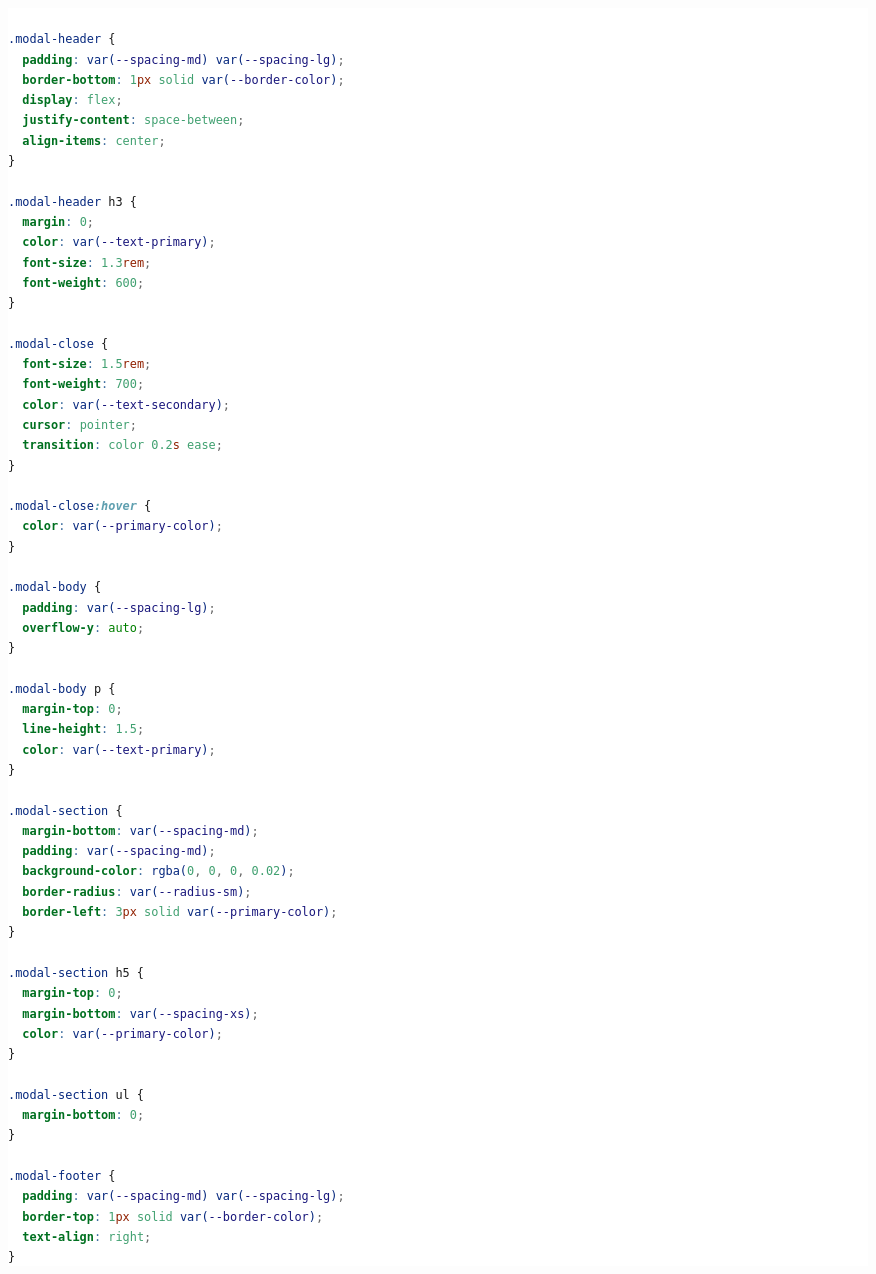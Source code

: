 ```css

.modal-header {
  padding: var(--spacing-md) var(--spacing-lg);
  border-bottom: 1px solid var(--border-color);
  display: flex;
  justify-content: space-between;
  align-items: center;
}

.modal-header h3 {
  margin: 0;
  color: var(--text-primary);
  font-size: 1.3rem;
  font-weight: 600;
}

.modal-close {
  font-size: 1.5rem;
  font-weight: 700;
  color: var(--text-secondary);
  cursor: pointer;
  transition: color 0.2s ease;
}

.modal-close:hover {
  color: var(--primary-color);
}

.modal-body {
  padding: var(--spacing-lg);
  overflow-y: auto;
}

.modal-body p {
  margin-top: 0;
  line-height: 1.5;
  color: var(--text-primary);
}

.modal-section {
  margin-bottom: var(--spacing-md);
  padding: var(--spacing-md);
  background-color: rgba(0, 0, 0, 0.02);
  border-radius: var(--radius-sm);
  border-left: 3px solid var(--primary-color);
}

.modal-section h5 {
  margin-top: 0;
  margin-bottom: var(--spacing-xs);
  color: var(--primary-color);
}

.modal-section ul {
  margin-bottom: 0;
}

.modal-footer {
  padding: var(--spacing-md) var(--spacing-lg);
  border-top: 1px solid var(--border-color);
  text-align: right;
}

```